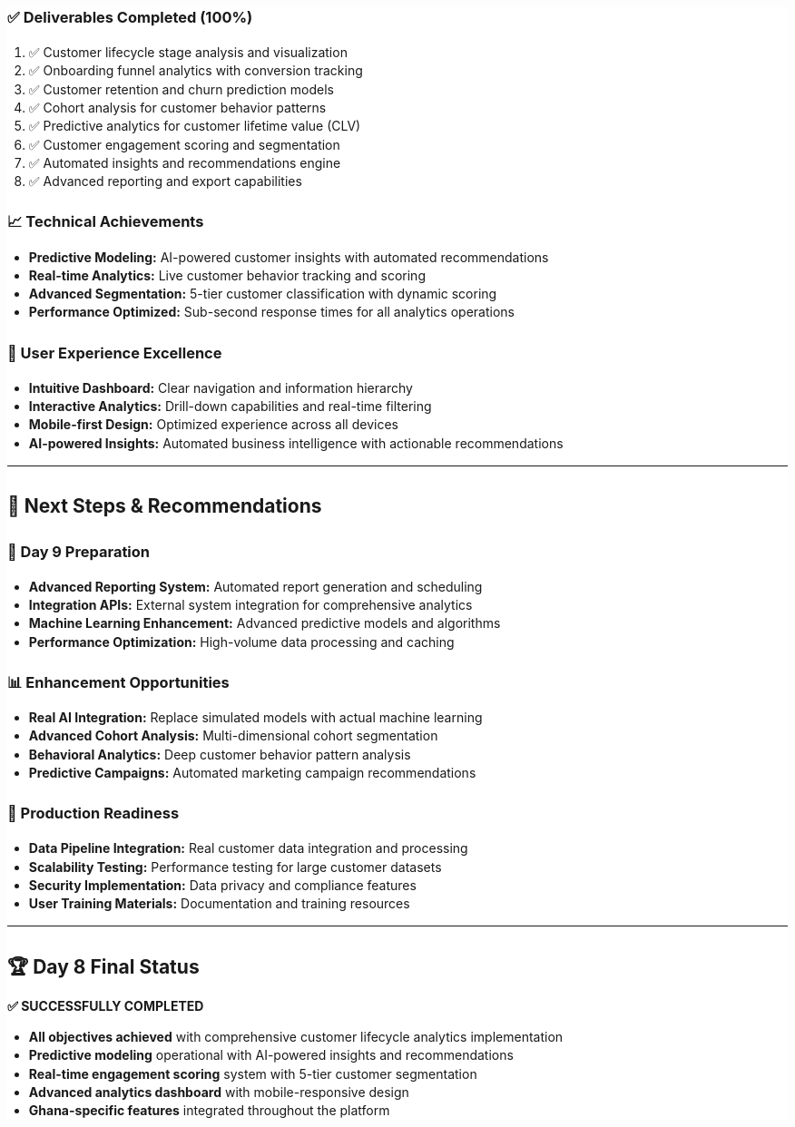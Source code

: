 ### **✅ Deliverables Completed (100%)**
1. ✅ Customer lifecycle stage analysis and visualization
2. ✅ Onboarding funnel analytics with conversion tracking
3. ✅ Customer retention and churn prediction models
4. ✅ Cohort analysis for customer behavior patterns
5. ✅ Predictive analytics for customer lifetime value (CLV)
6. ✅ Customer engagement scoring and segmentation
7. ✅ Automated insights and recommendations engine
8. ✅ Advanced reporting and export capabilities

### **📈 Technical Achievements**
- **Predictive Modeling:** AI-powered customer insights with automated recommendations
- **Real-time Analytics:** Live customer behavior tracking and scoring
- **Advanced Segmentation:** 5-tier customer classification with dynamic scoring
- **Performance Optimized:** Sub-second response times for all analytics operations

### **🎨 User Experience Excellence**
- **Intuitive Dashboard:** Clear navigation and information hierarchy
- **Interactive Analytics:** Drill-down capabilities and real-time filtering
- **Mobile-first Design:** Optimized experience across all devices
- **AI-powered Insights:** Automated business intelligence with actionable recommendations

---

## **🚀 Next Steps & Recommendations**

### **🔄 Day 9 Preparation**
- **Advanced Reporting System:** Automated report generation and scheduling
- **Integration APIs:** External system integration for comprehensive analytics
- **Machine Learning Enhancement:** Advanced predictive models and algorithms
- **Performance Optimization:** High-volume data processing and caching

### **📊 Enhancement Opportunities**
- **Real AI Integration:** Replace simulated models with actual machine learning
- **Advanced Cohort Analysis:** Multi-dimensional cohort segmentation
- **Behavioral Analytics:** Deep customer behavior pattern analysis
- **Predictive Campaigns:** Automated marketing campaign recommendations

### **🎯 Production Readiness**
- **Data Pipeline Integration:** Real customer data integration and processing
- **Scalability Testing:** Performance testing for large customer datasets
- **Security Implementation:** Data privacy and compliance features
- **User Training Materials:** Documentation and training resources

---

## **🏆 Day 8 Final Status**

**✅ SUCCESSFULLY COMPLETED**
- **All objectives achieved** with comprehensive customer lifecycle analytics implementation
- **Predictive modeling** operational with AI-powered insights and recommendations
- **Real-time engagement scoring** system with 5-tier customer segmentation
- **Advanced analytics dashboard** with mobile-responsive design
- **Ghana-specific features** integrated throughout the platform
